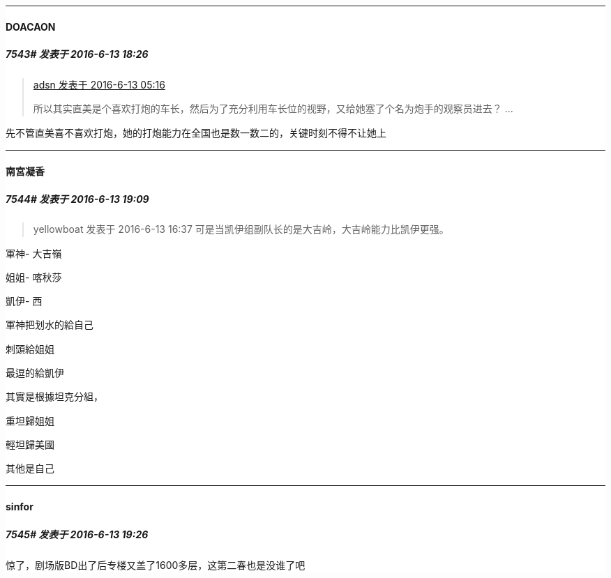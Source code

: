 
-----

####  DOACAON  
##### 7543#       发表于 2016-6-13 18:26



<blockquote><a href="httphttps://bbs.saraba1st.com/2b/forum.php?mod=redirect&amp;goto=findpost&amp;pid=32693058&amp;ptid=851614" target="_blank">adsn 发表于 2016-6-13 05:16</a>

所以其实直美是个喜欢打炮的车长，然后为了充分利用车长位的视野，又给她塞了个名为炮手的观察员进去？ ...</blockquote>
先不管直美喜不喜欢打炮，她的打炮能力在全国也是数一数二的，关键时刻不得不让她上







-----

####  南宮凝香  
##### 7544#       发表于 2016-6-13 19:09



<blockquote>yellowboat 发表于 2016-6-13 16:37
可是当凯伊组副队长的是大吉岭，大吉岭能力比凯伊更强。</blockquote>
軍神- 大吉嶺

姐姐- 喀秋莎

凱伊- 西


軍神把划水的給自己

刺頭給姐姐

最逗的給凱伊


其實是根據坦克分組，

重坦歸姐姐

輕坦歸美國

其他是自己







-----

####  sinfor  
##### 7545#       发表于 2016-6-13 19:26




惊了，剧场版BD出了后专楼又盖了1600多层，这第二春也是没谁了吧
